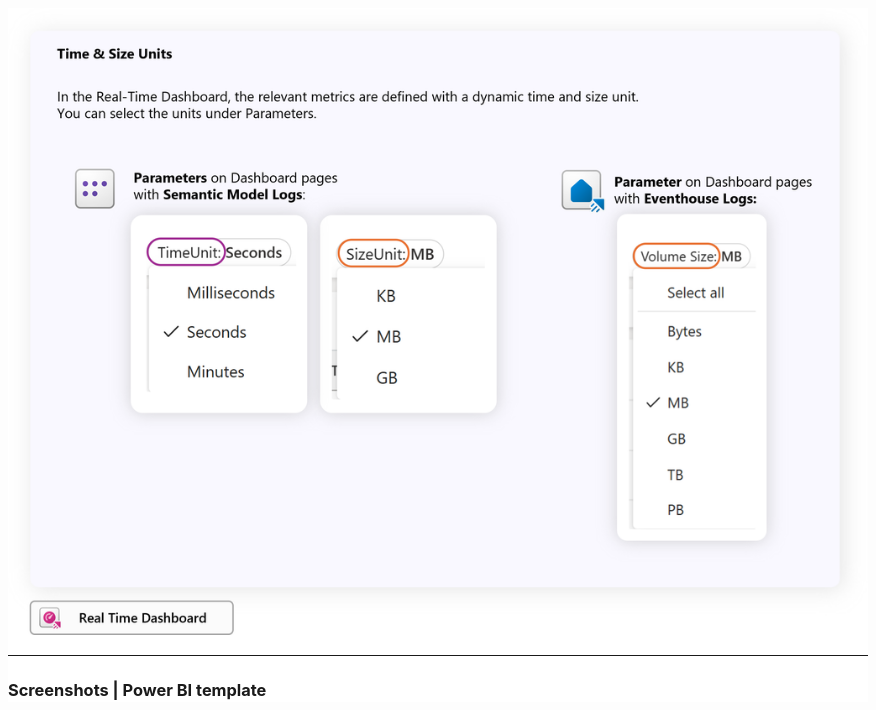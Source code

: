![Screenshot](./media/fwm_rtid_template_3_dynamic_units_screenshot.png)


------------------------


### Screenshots | Power BI template
